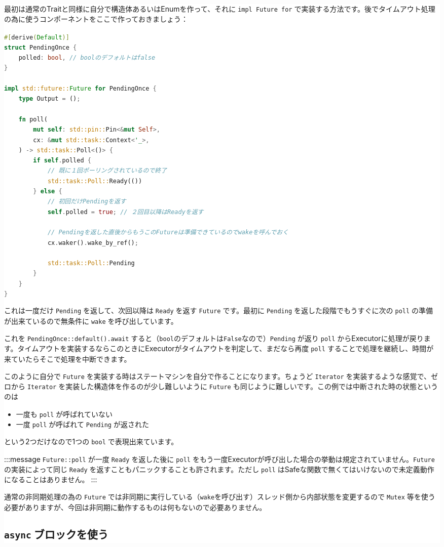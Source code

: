 最初は通常のTraitと同様に自分で構造体あるいはEnumを作って、それに `impl Future for` で実装する方法です。後でタイムアウト処理の為に使うコンポーネントをここで作っておきましょう：

```rust
#[derive(Default)]
struct PendingOnce {
    polled: bool, // boolのデフォルトはfalse
}

impl std::future::Future for PendingOnce {
    type Output = ();

    fn poll(
        mut self: std::pin::Pin<&mut Self>,
        cx: &mut std::task::Context<'_>,
    ) -> std::task::Poll<()> {
        if self.polled {
            // 既に１回ポーリングされているので終了
            std::task::Poll::Ready(())
        } else {
            // 初回だけPendingを返す
            self.polled = true; // ２回目以降はReadyを返す

            // Pendingを返した直後からもうこのFutureは準備できているのでwakeを呼んでおく
            cx.waker().wake_by_ref();

            std::task::Poll::Pending
        }
    }
}
```

これは一度だけ `Pending` を返して、次回以降は `Ready` を返す `Future` です。最初に `Pending` を返した段階でもうすぐに次の `poll` の準備が出来ているので無条件に `wake` を呼び出しています。

これを `PendingOnce::default().await` すると（`bool`のデフォルトは`False`なので）`Pending` が返り `poll` からExecutorに処理が戻ります。タイムアウトを実装するならこのときにExecutorがタイムアウトを判定して、まだなら再度 `poll` することで処理を継続し、時間が来ていたらそこで処理を中断できます。

このように自分で `Future` を実装する時はステートマシンを自分で作ることになります。ちょうど `Iterator` を実装するような感覚で、ゼロから `Iterator` を実装した構造体を作るのが少し難しいように `Future` も同じように難しいです。この例では中断された時の状態というのは

- 一度も `poll` が呼ばれていない
- 一度 `poll` が呼ばれて `Pending` が返された

という2つだけなので1つの `bool` で表現出来ています。

:::message
`Future::poll` が一度 `Ready` を返した後に `poll` をもう一度Executorが呼び出した場合の挙動は規定されていません。`Future`の実装によって同じ `Ready` を返すこともパニックすることも許されます。ただし `poll` はSafeな関数で無くてはいけないので未定義動作になることはありません。
:::

通常の非同期処理の為の `Future` では非同期に実行している（`wake`を呼び出す）スレッド側から内部状態を変更するので `Mutex` 等を使う必要がありますが、今回は非同期に動作するものは何もないので必要ありません。

## `async` ブロックを使う
